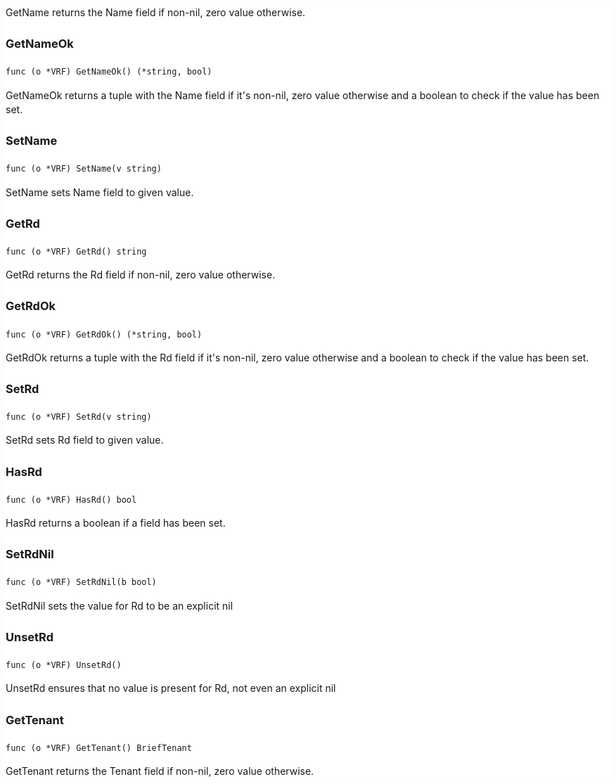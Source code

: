 GetName returns the Name field if non-nil, zero value otherwise.

### GetNameOk

`func (o *VRF) GetNameOk() (*string, bool)`

GetNameOk returns a tuple with the Name field if it's non-nil, zero value otherwise
and a boolean to check if the value has been set.

### SetName

`func (o *VRF) SetName(v string)`

SetName sets Name field to given value.


### GetRd

`func (o *VRF) GetRd() string`

GetRd returns the Rd field if non-nil, zero value otherwise.

### GetRdOk

`func (o *VRF) GetRdOk() (*string, bool)`

GetRdOk returns a tuple with the Rd field if it's non-nil, zero value otherwise
and a boolean to check if the value has been set.

### SetRd

`func (o *VRF) SetRd(v string)`

SetRd sets Rd field to given value.

### HasRd

`func (o *VRF) HasRd() bool`

HasRd returns a boolean if a field has been set.

### SetRdNil

`func (o *VRF) SetRdNil(b bool)`

 SetRdNil sets the value for Rd to be an explicit nil

### UnsetRd
`func (o *VRF) UnsetRd()`

UnsetRd ensures that no value is present for Rd, not even an explicit nil
### GetTenant

`func (o *VRF) GetTenant() BriefTenant`

GetTenant returns the Tenant field if non-nil, zero value otherwise.
